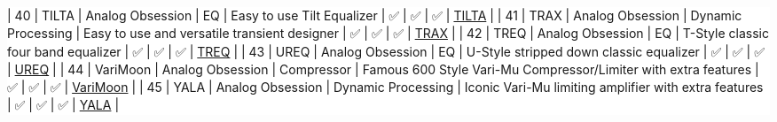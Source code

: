 |  40 | TILTA                                      | Analog Obsession          | EQ                                                   | Easy to use Tilt Equalizer                                                                                                                                                                                                                                                                                                                                                                                                                                                                                                                                                                                                | ✅         | ✅             | ✅           | [TILTA](https://www.patreon.com/posts/tilta-63538579)                                                                                                                                |
|  41 | TRAX                                       | Analog Obsession          | Dynamic Processing                                   | Easy to use and versatile transient designer                                                                                                                                                                                                                                                                                                                                                                                                                                                                                                                                                                              | ✅         | ✅             | ✅           | [TRAX](https://www.patreon.com/posts/70970958)                                                                                                                                       |
|  42 | TREQ                                       | Analog Obsession          | EQ                                                   | T-Style classic four band equalizer                                                                                                                                                                                                                                                                                                                                                                                                                                                                                                                                                                                       | ✅         | ✅             | ✅           | [TREQ](https://www.patreon.com/posts/34323331)                                                                                                                                       |
|  43 | UREQ                                       | Analog Obsession          | EQ                                                   | U-Style stripped down classic equalizer                                                                                                                                                                                                                                                                                                                                                                                                                                                                                                                                                                                   | ✅         | ✅             | ✅           | [UREQ](https://www.patreon.com/posts/88488633?pr=true)                                                                                                                               |
|  44 | VariMoon                                   | Analog Obsession          | Compressor                                           | Famous 600 Style Vari-Mu Compressor/Limiter with extra features                                                                                                                                                                                                                                                                                                                                                                                                                                                                                                                                                           | ✅         | ✅             | ✅           | [VariMoon](https://www.patreon.com/posts/varimoon-34323360)                                                                                                                          |
|  45 | YALA                                       | Analog Obsession          | Dynamic Processing                                   | Iconic Vari-Mu limiting amplifier with extra features                                                                                                                                                                                                                                                                                                                                                                                                                                                                                                                                                                     | ✅         | ✅             | ✅           | [YALA](https://www.patreon.com/posts/yala-34323384)                                                                                                                                  |